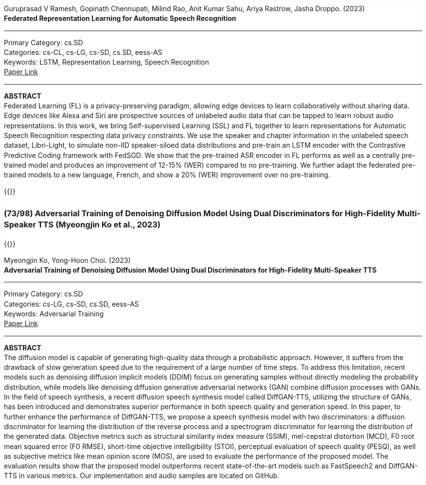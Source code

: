 Guruprasad V Ramesh, Gopinath Chennupati, Milind Rao, Anit Kumar Sahu, Ariya Rastrow, Jasha Droppo. (2023)  
**Federated Representation Learning for Automatic Speech Recognition**  

---
Primary Category: cs.SD  
Categories: cs-CL, cs-LG, cs-SD, cs.SD, eess-AS  
Keywords: LSTM, Representation Learning, Speech Recognition  
[Paper Link](http://arxiv.org/abs/2308.02013v2)  

---


**ABSTRACT**  
Federated Learning (FL) is a privacy-preserving paradigm, allowing edge devices to learn collaboratively without sharing data. Edge devices like Alexa and Siri are prospective sources of unlabeled audio data that can be tapped to learn robust audio representations. In this work, we bring Self-supervised Learning (SSL) and FL together to learn representations for Automatic Speech Recognition respecting data privacy constraints. We use the speaker and chapter information in the unlabeled speech dataset, Libri-Light, to simulate non-IID speaker-siloed data distributions and pre-train an LSTM encoder with the Contrastive Predictive Coding framework with FedSGD. We show that the pre-trained ASR encoder in FL performs as well as a centrally pre-trained model and produces an improvement of 12-15% (WER) compared to no pre-training. We further adapt the federated pre-trained models to a new language, French, and show a 20% (WER) improvement over no pre-training.

{{</citation>}}


### (73/98) Adversarial Training of Denoising Diffusion Model Using Dual Discriminators for High-Fidelity Multi-Speaker TTS (Myeongjin Ko et al., 2023)

{{<citation>}}

Myeongjin Ko, Yong-Hoon Choi. (2023)  
**Adversarial Training of Denoising Diffusion Model Using Dual Discriminators for High-Fidelity Multi-Speaker TTS**  

---
Primary Category: cs.SD  
Categories: cs-LG, cs-SD, cs.SD, eess-AS  
Keywords: Adversarial Training  
[Paper Link](http://arxiv.org/abs/2308.01573v1)  

---


**ABSTRACT**  
The diffusion model is capable of generating high-quality data through a probabilistic approach. However, it suffers from the drawback of slow generation speed due to the requirement of a large number of time steps. To address this limitation, recent models such as denoising diffusion implicit models (DDIM) focus on generating samples without directly modeling the probability distribution, while models like denoising diffusion generative adversarial networks (GAN) combine diffusion processes with GANs. In the field of speech synthesis, a recent diffusion speech synthesis model called DiffGAN-TTS, utilizing the structure of GANs, has been introduced and demonstrates superior performance in both speech quality and generation speed. In this paper, to further enhance the performance of DiffGAN-TTS, we propose a speech synthesis model with two discriminators: a diffusion discriminator for learning the distribution of the reverse process and a spectrogram discriminator for learning the distribution of the generated data. Objective metrics such as structural similarity index measure (SSIM), mel-cepstral distortion (MCD), F0 root mean squared error (F0 RMSE), short-time objective intelligibility (STOI), perceptual evaluation of speech quality (PESQ), as well as subjective metrics like mean opinion score (MOS), are used to evaluate the performance of the proposed model. The evaluation results show that the proposed model outperforms recent state-of-the-art models such as FastSpeech2 and DiffGAN-TTS in various metrics. Our implementation and audio samples are located on GitHub.
